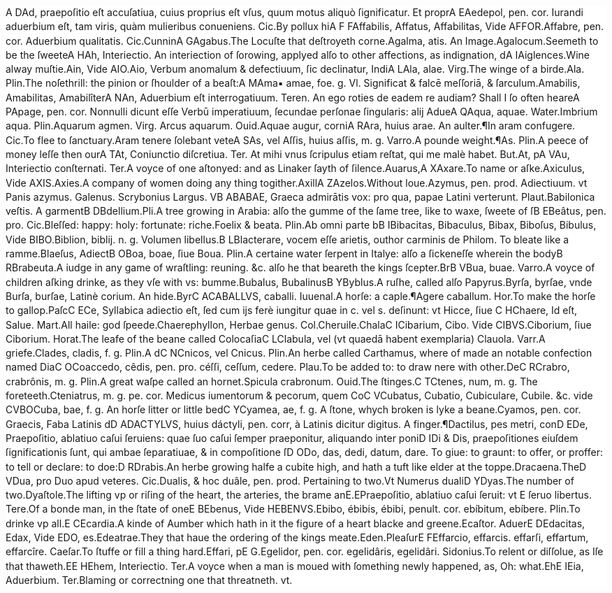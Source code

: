 A DAd, praepoſitio eſt accuſatiua, cuius proprius eſt vſus, quum motus aliquò ſignificatur. Et proprA EAedepol, pen. cor. Iurandi aduerbium eſt, tam viris, quàm mulieribus conueniens. Cic.By pollux hiA F FAffabilis, Affatus, Affabilitas, Vide AFFOR.Affabre, pen. cor. Aduerbium qualitatis. Cic.CunninA GAgabus.The Locuſte that deſtroyeth corne.Agalma, atis. An Image.Agalocum.Seemeth to be the ſweeteA HAh, Interiectio. An interiection of ſorowing, applyed alſo to other affections, as indignation, dA IAiglences.Wine alway muſtie.Ain, Vide AIO.Aio, Verbum anomalum & defectiuum, ſic declinatur, IndiA LAla, alae. Virg.The winge of a birde.Ala. Plin.The noſethrill: the pinion or ſhoulder of a beaſt:A MAma▪ amae, foe. g. Vl. Significat & falcē meſſoriā, & ſarculum.Amabilis, Amabilitas, AmabilîterA NAn, Aduerbium eſt interrogatiuum. Teren. An ego roties de eadem re audiam? Shall I ſo often heareA PApage, pen. cor. Nonnulli dicunt eſſe Verbū imperatiuum, ſecundae perſonae ſingularis: alij AdueA QAqua, aquae. Water.Imbrium aqua. Plin.Aquarum agmen. Virg. Arcus aquarum. Ouid.Aquae augur, corniA RAra, huius arae. An aulter.¶In aram confugere. Cic.To flee to ſanctuary.Aram tenere ſolebant veteA SAs, vel Aſſis, huius aſſis, m. g. Varro.A pounde weight.¶As. Plin.A peece of money leſſe then ourA TAt, Coniunctio diſcretiua. Ter. At mihi vnus ſcripulus etiam reſtat, qui me malè habet. But.At, pA VAu, Interiectio conſternati. Ter.A voyce of one aſtonyed: and as Linaker ſayth of ſilence.Auarus,A XAxare.To name or aſke.Axiculus, Vide AXIS.Axies.A company of women doing any thing togither.AxillA ZAzelos.Without loue.Azymus, pen. prod. Adiectiuum. vt Panis azymus. Galenus. Scrybonius Largus. VB ABABAE, Graeca admirātis vox: pro qua, papae Latini verterunt. Plaut.Babilonica veſtis. A garmentB DBdellium.Pli.A tree growing in Arabia: alſo the gumme of the ſame tree, like to waxe, ſweete of ſB EBeâtus, pen. pro. Cic.Bleſſed: happy: holy: fortunate: riche.Foelix & beata. Plin.Ab omni parte bB IBibacitas, Bibaculus, Bibax, Biboſus, Bibulus, Vide BIBO.Biblion, biblij. n. g. Volumen libellus.B LBlacterare, vocem eſſe arietis, outhor carminis de Philom. To bleate like a ramme.Blaeſus, AdiectB OBoa, boae, ſiue Boua. Plin.A certaine water ſerpent in Italye: alſo a ſickeneſſe wherein the bodyB RBrabeuta.A iudge in any game of wraſtling: reuning. &c. alſo he that beareth the kings ſcepter.BrB VBua, buae. Varro.A voyce of children aſking drinke, as they vſe with vs: bumme.Bubalus, BubalinusB YByblus.A ruſhe, called alſo Papyrus.Byrſa, byrſae, vnde Burſa, burſae, Latinè corium. An hide.ByrC ACABALLVS, caballi. Iuuenal.A horſe: a caple.¶Agere caballum. Hor.To make the horſe to gallop.PaſcC ECe, Syllabica adiectio eſt, ſed cum ijs ferè iungitur quae in c. vel s. deſinunt: vt Hicce, ſiue C HChaere, Id eſt, Salue. Mart.All haile: god ſpeede.Chaerephyllon, Herbae genus. Col.Cheruile.ChalaC ICibarium, Cibo. Vide CIBVS.Ciborium, ſiue Ciborium. Horat.The leafe of the beane called ColocaſiaC LClabula, vel (vt quaedā habent exemplaria) Clauola. Varr.A griefe.Clades, cladis, f. g. Plin.A dC NCnicos, vel Cnicus. Plin.An herbe called Carthamus, where of made an notable confection named DiaC OCoaccedo, cêdis, pen. pro. céſſi, ceſſum, cedere. Plau.To be added to: to draw nere with other.DeC RCrabro, crabrônis, m. g. Plin.A great waſpe called an hornet.Spicula crabronum. Ouid.The ſtinges.C TCtenes, num, m. g. The foreteeth.Cteniatrus, m. g. pe. cor. Medicus iumentorum & pecorum, quem CoC VCubatus, Cubatio, Cubiculare, Cubile. &c. vide CVBOCuba, bae, f. g. An horſe litter or little bedC YCyamea, ae, f. g. A ſtone, whych broken is lyke a beane.Cyamos, pen. cor. Graecis, Faba Latinis dD ADACTYLVS, huius dáctyli, pen. corr, à Latinis dicitur digitus. A finger.¶Dactilus, pes metri, conD EDe, Praepoſitio, ablatiuo caſui ſeruiens: quae ſuo caſui ſemper praeponitur, aliquando inter poniD IDi & Dis, praepoſitiones eiuſdem ſignificationis ſunt, qui ambae ſeparatiuae, & in compoſitione ſD ODo, das, dedi, datum, dare. To giue: to graunt: to offer, or proffer: to tell or declare: to doe:D RDrabis.An herbe growing halfe a cubite high, and hath a tuft like elder at the toppe.Dracaena.TheD VDua, pro Duo apud veteres. Cic.Dualis, & hoc duâle, pen. prod. Pertaining to two.Vt Numerus dualiD YDyas.The number of two.Dyaſtole.The lifting vp or riſing of the heart, the arteries, the brame anE.EPraepoſitio, ablatiuo caſui ſeruit: vt E ſeruo libertus. Tere.Of a bonde man, in the ſtate of oneE BEbenus, Vide HEBENVS.Ebibo, ébibis, ébibi, penult. cor. ebíbitum, ebíbere. Plin.To drinke vp all.E CEcardia.A kinde of Aumber which hath in it the figure of a heart blacke and greene.Ecaſtor. AduerE DEdacitas, Edax, Vide EDO, es.Edeatrae.They that haue the ordering of the kings meate.Eden.PleaſurE FEffarcio, effarcis. effarſi, effartum, effarcîre. Caeſar.To ſtuffe or fill a thing hard.Effari, pE G.Egelidor, pen. cor. egelidâris, egelidâri. Sidonius.To relent or diſſolue, as Iſe that thaweth.EE HEhem, Interiectio. Ter.A voyce when a man is moued with ſomething newly happened, as, Oh: what.EhE IEia, Aduerbium. Ter.Blaming or correctning one that threatneth. vt.
